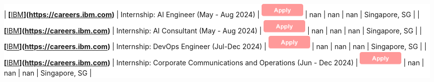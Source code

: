 | **[**[IBM]()**](https://careers.ibm.com)**            | Internship: AI Engineer (May - Aug 2024)                                                                                    | <a href="https://careers.ibm.com/job/19591821/internship-ai-engineer-may-aug-2024-singapore-sg/?codes=WEB_SEARCH_NA" target="_blank"><img src="/apply-btn.png" width="84" alt="Apply"></a>                                                                                                            | nan                                                                                                                                                                                                                                                          | nan                                      | nan                 | Singapore, SG                                                                                                                                                                                                                             |
| **[**[IBM]()**](https://careers.ibm.com)**            | Internship: AI Consultant (May - Aug 2024)                                                                                  | <a href="https://careers.ibm.com/job/20042387/internship-ai-consultant-may-aug-2024-singapore-sg/?codes=WEB_SEARCH_NA" target="_blank"><img src="/apply-btn.png" width="84" alt="Apply"></a>                                                                                                          | nan                                                                                                                                                                                                                                                          | nan                                      | nan                 | Singapore, SG                                                                                                                                                                                                                             |
| **[**[IBM]()**](https://careers.ibm.com)**            | Internship: DevOps Engineer (Jul-Dec 2024)                                                                                  | <a href="https://careers.ibm.com/job/20076215/internship-devops-engineer-jul-dec-2024-singapore-sg/?codes=WEB_SEARCH_NA" target="_blank"><img src="/apply-btn.png" width="84" alt="Apply"></a>                                                                                                        | nan                                                                                                                                                                                                                                                          | nan                                      | nan                 | Singapore, SG                                                                                                                                                                                                                             |
| **[**[IBM]()**](https://careers.ibm.com)**            | Internship: Corporate Communications and Operations (Jun - Dec 2024)                                                        | <a href="https://careers.ibm.com/job/19591823/internship-corporate-communications-and-operations-jun-dec-2024-singapore-sg/?codes=WEB_SEARCH_NA" target="_blank"><img src="/apply-btn.png" width="84" alt="Apply"></a>                                                                                | nan                                                                                                                                                                                                                                                          | nan                                      | nan                 | Singapore, SG                                                                                                                                                                                                                             |
